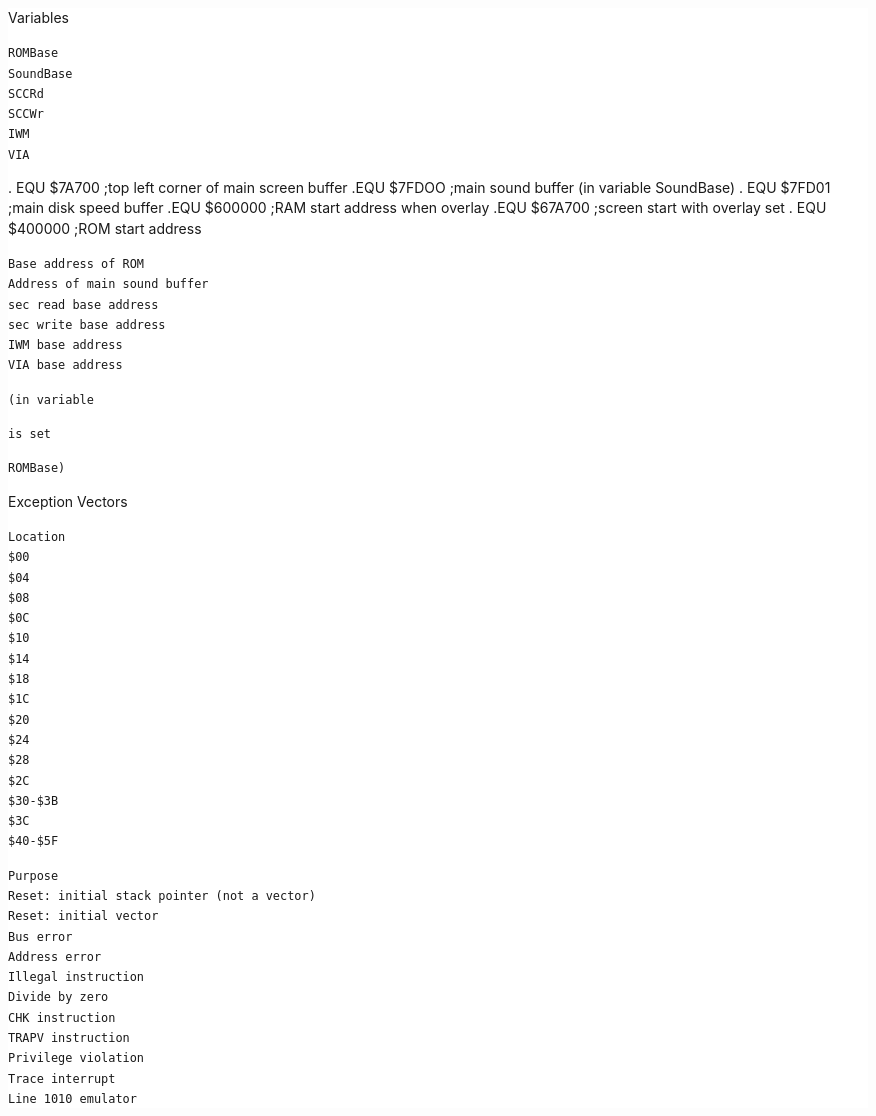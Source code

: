 Variables

```
ROMBase
SoundBase
SCCRd
SCCWr
IWM
VIA
```
. EQU $7A700 ;top left corner of main screen buffer
.EQU $7FDOO ;main sound buffer (in variable SoundBase)
. EQU $7FD01 ;main disk speed buffer
.EQU $600000 ;RAM start address when overlay
.EQU $67A700 ;screen start with overlay set
. EQU $400000 ;ROM start address

```
Base address of ROM
Address of main sound buffer
sec read base address
sec write base address
IWM base address
VIA base address
```
```
(in variable
```
```
is set
```
```
ROMBase)
```
Exception Vectors

```
Location
$00
$04
$08
$0C
$10
$14
$18
$1C
$20
$24
$28
$2C
$30-$3B
$3C
$40-$5F
```
```
Purpose
Reset: initial stack pointer (not a vector)
Reset: initial vector
Bus error
Address error
Illegal instruction
Divide by zero
CHK instruction
TRAPV instruction
Privilege violation
Trace interrupt
Line 1010 emulator
```